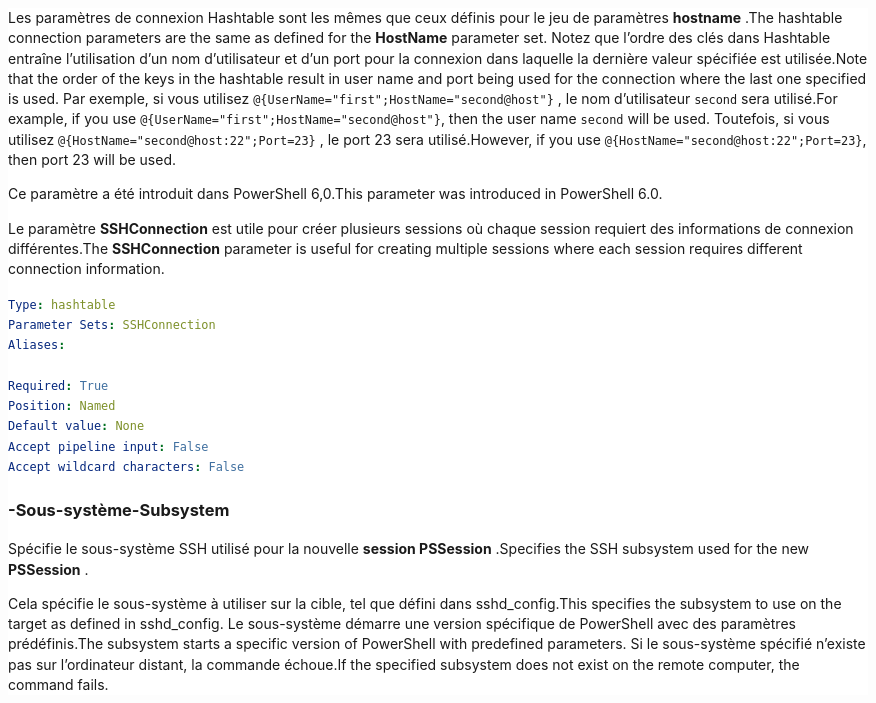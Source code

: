 <span data-ttu-id="af694-402">Les paramètres de connexion Hashtable sont les mêmes que ceux définis pour le jeu de paramètres **hostname** .</span><span class="sxs-lookup"><span data-stu-id="af694-402">The hashtable connection parameters are the same as defined for the **HostName** parameter set.</span></span>
<span data-ttu-id="af694-403">Notez que l’ordre des clés dans Hashtable entraîne l’utilisation d’un nom d’utilisateur et d’un port pour la connexion dans laquelle la dernière valeur spécifiée est utilisée.</span><span class="sxs-lookup"><span data-stu-id="af694-403">Note that the order of the keys in the hashtable result in user name and port being used for the connection where the last one specified is used.</span></span>  <span data-ttu-id="af694-404">Par exemple, si vous utilisez `@{UserName="first";HostName="second@host"}` , le nom d’utilisateur `second` sera utilisé.</span><span class="sxs-lookup"><span data-stu-id="af694-404">For example, if you use `@{UserName="first";HostName="second@host"}`, then the user name `second` will be used.</span></span>  <span data-ttu-id="af694-405">Toutefois, si vous utilisez `@{HostName="second@host:22";Port=23}` , le port 23 sera utilisé.</span><span class="sxs-lookup"><span data-stu-id="af694-405">However, if you use `@{HostName="second@host:22";Port=23}`, then port 23 will be used.</span></span>

<span data-ttu-id="af694-406">Ce paramètre a été introduit dans PowerShell 6,0.</span><span class="sxs-lookup"><span data-stu-id="af694-406">This parameter was introduced in PowerShell 6.0.</span></span>

<span data-ttu-id="af694-407">Le paramètre **SSHConnection** est utile pour créer plusieurs sessions où chaque session requiert des informations de connexion différentes.</span><span class="sxs-lookup"><span data-stu-id="af694-407">The **SSHConnection** parameter is useful for creating multiple sessions where each session requires different connection information.</span></span>

```yaml
Type: hashtable
Parameter Sets: SSHConnection
Aliases:

Required: True
Position: Named
Default value: None
Accept pipeline input: False
Accept wildcard characters: False
```

### <span data-ttu-id="af694-408">-Sous-système</span><span class="sxs-lookup"><span data-stu-id="af694-408">-Subsystem</span></span>

<span data-ttu-id="af694-409">Spécifie le sous-système SSH utilisé pour la nouvelle **session PSSession** .</span><span class="sxs-lookup"><span data-stu-id="af694-409">Specifies the SSH subsystem used for the new **PSSession** .</span></span>

<span data-ttu-id="af694-410">Cela spécifie le sous-système à utiliser sur la cible, tel que défini dans sshd_config.</span><span class="sxs-lookup"><span data-stu-id="af694-410">This specifies the subsystem to use on the target as defined in sshd_config.</span></span>
<span data-ttu-id="af694-411">Le sous-système démarre une version spécifique de PowerShell avec des paramètres prédéfinis.</span><span class="sxs-lookup"><span data-stu-id="af694-411">The subsystem starts a specific version of PowerShell with predefined parameters.</span></span>
<span data-ttu-id="af694-412">Si le sous-système spécifié n’existe pas sur l’ordinateur distant, la commande échoue.</span><span class="sxs-lookup"><span data-stu-id="af694-412">If the specified subsystem does not exist on the remote computer, the command fails.</span></span>
